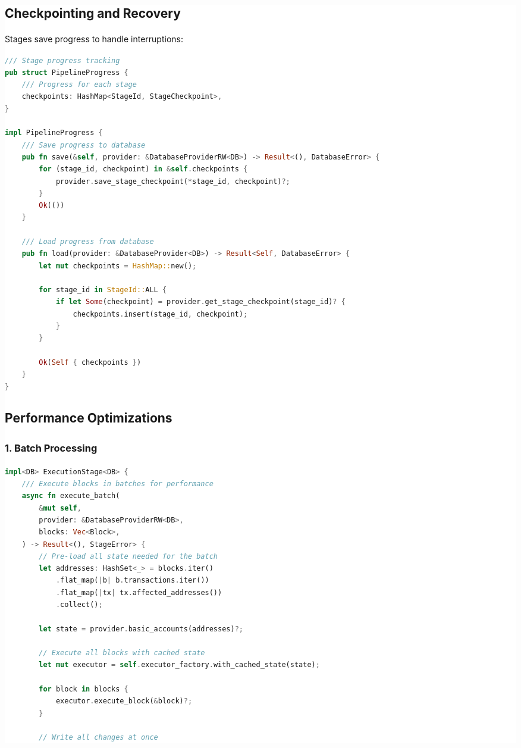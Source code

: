 ## Checkpointing and Recovery

Stages save progress to handle interruptions:

```rust
/// Stage progress tracking
pub struct PipelineProgress {
    /// Progress for each stage
    checkpoints: HashMap<StageId, StageCheckpoint>,
}

impl PipelineProgress {
    /// Save progress to database
    pub fn save(&self, provider: &DatabaseProviderRW<DB>) -> Result<(), DatabaseError> {
        for (stage_id, checkpoint) in &self.checkpoints {
            provider.save_stage_checkpoint(*stage_id, checkpoint)?;
        }
        Ok(())
    }
    
    /// Load progress from database
    pub fn load(provider: &DatabaseProvider<DB>) -> Result<Self, DatabaseError> {
        let mut checkpoints = HashMap::new();
        
        for stage_id in StageId::ALL {
            if let Some(checkpoint) = provider.get_stage_checkpoint(stage_id)? {
                checkpoints.insert(stage_id, checkpoint);
            }
        }
        
        Ok(Self { checkpoints })
    }
}
```

## Performance Optimizations

### 1. Batch Processing

```rust
impl<DB> ExecutionStage<DB> {
    /// Execute blocks in batches for performance
    async fn execute_batch(
        &mut self,
        provider: &DatabaseProviderRW<DB>,
        blocks: Vec<Block>,
    ) -> Result<(), StageError> {
        // Pre-load all state needed for the batch
        let addresses: HashSet<_> = blocks.iter()
            .flat_map(|b| b.transactions.iter())
            .flat_map(|tx| tx.affected_addresses())
            .collect();
            
        let state = provider.basic_accounts(addresses)?;
        
        // Execute all blocks with cached state
        let mut executor = self.executor_factory.with_cached_state(state);
        
        for block in blocks {
            executor.execute_block(&block)?;
        }
        
        // Write all changes at once
```